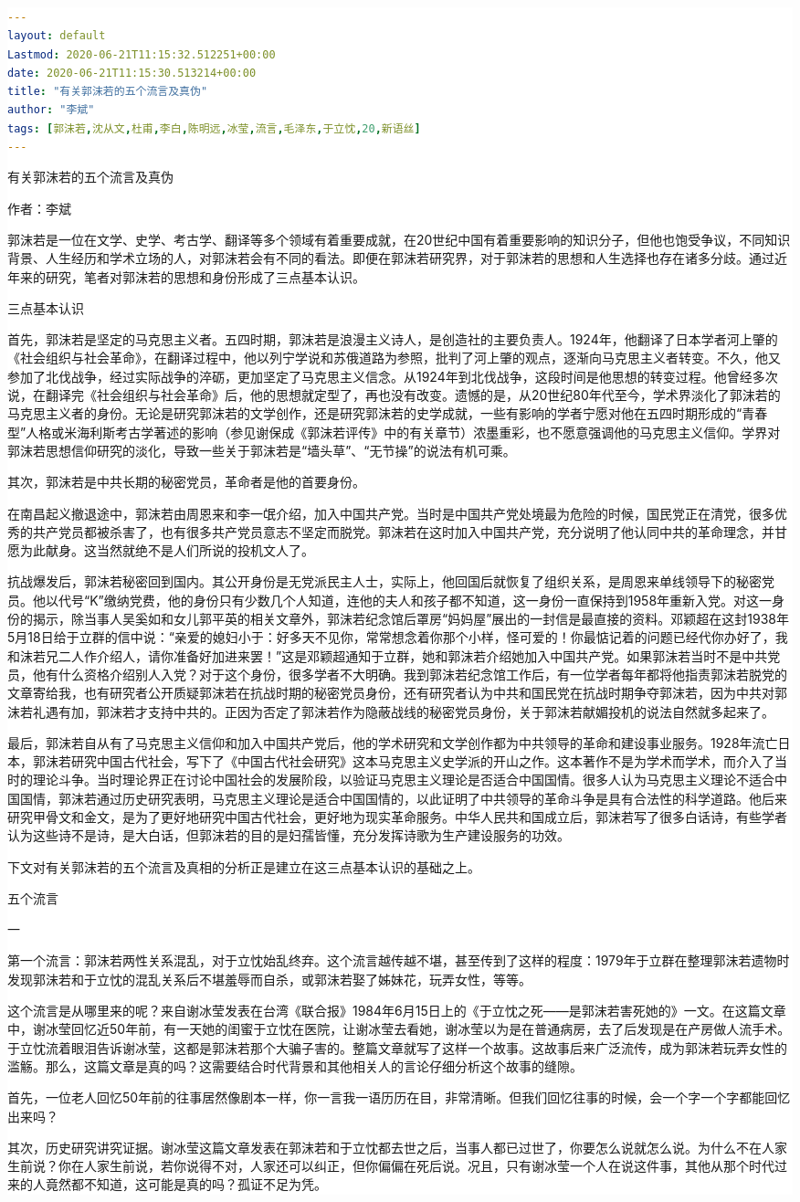 ```yaml
---
layout: default
Lastmod: 2020-06-21T11:15:32.512251+00:00
date: 2020-06-21T11:15:30.513214+00:00
title: "有关郭沫若的五个流言及真伪"
author: "李斌"
tags: [郭沫若,沈从文,杜甫,李白,陈明远,冰莹,流言,毛泽东,于立忱,20,新语丝]
---
```


有关郭沫若的五个流言及真伪

作者：李斌

郭沫若是一位在文学、史学、考古学、翻译等多个领域有着重要成就，在20世纪中国有着重要影响的知识分子，但他也饱受争议，不同知识背景、人生经历和学术立场的人，对郭沫若会有不同的看法。即便在郭沫若研究界，对于郭沫若的思想和人生选择也存在诸多分歧。通过近年来的研究，笔者对郭沫若的思想和身份形成了三点基本认识。

三点基本认识

首先，郭沫若是坚定的马克思主义者。五四时期，郭沫若是浪漫主义诗人，是创造社的主要负责人。1924年，他翻译了日本学者河上肇的《社会组织与社会革命》，在翻译过程中，他以列宁学说和苏俄道路为参照，批判了河上肇的观点，逐渐向马克思主义者转变。不久，他又参加了北伐战争，经过实际战争的淬砺，更加坚定了马克思主义信念。从1924年到北伐战争，这段时间是他思想的转变过程。他曾经多次说，在翻译完《社会组织与社会革命》后，他的思想就定型了，再也没有改变。遗憾的是，从20世纪80年代至今，学术界淡化了郭沫若的马克思主义者的身份。无论是研究郭沫若的文学创作，还是研究郭沫若的史学成就，一些有影响的学者宁愿对他在五四时期形成的“青春型”人格或米海利斯考古学著述的影响（参见谢保成《郭沫若评传》中的有关章节）浓墨重彩，也不愿意强调他的马克思主义信仰。学界对郭沫若思想信仰研究的淡化，导致一些关于郭沫若是“墙头草”、“无节操”的说法有机可乘。

其次，郭沫若是中共长期的秘密党员，革命者是他的首要身份。

在南昌起义撤退途中，郭沫若由周恩来和李一氓介绍，加入中国共产党。当时是中国共产党处境最为危险的时候，国民党正在清党，很多优秀的共产党员都被杀害了，也有很多共产党员意志不坚定而脱党。郭沫若在这时加入中国共产党，充分说明了他认同中共的革命理念，并甘愿为此献身。这当然就绝不是人们所说的投机文人了。

抗战爆发后，郭沫若秘密回到国内。其公开身份是无党派民主人士，实际上，他回国后就恢复了组织关系，是周恩来单线领导下的秘密党员。他以代号“K”缴纳党费，他的身份只有少数几个人知道，连他的夫人和孩子都不知道，这一身份一直保持到1958年重新入党。对这一身份的揭示，除当事人吴奚如和女儿郭平英的相关文章外，郭沫若纪念馆后罩房“妈妈屋”展出的一封信是最直接的资料。邓颖超在这封1938年5月18日给于立群的信中说：“亲爱的媳妇小于：好多天不见你，常常想念着你那个小样，怪可爱的！你最惦记着的问题已经代你办好了，我和沫若兄二人作介绍人，请你准备好加进来罢！”这是邓颖超通知于立群，她和郭沫若介绍她加入中国共产党。如果郭沫若当时不是中共党员，他有什么资格介绍别人入党？对于这个身份，很多学者不大明确。我到郭沫若纪念馆工作后，有一位学者每年都将他指责郭沫若脱党的文章寄给我，也有研究者公开质疑郭沫若在抗战时期的秘密党员身份，还有研究者认为中共和国民党在抗战时期争夺郭沫若，因为中共对郭沫若礼遇有加，郭沫若才支持中共的。正因为否定了郭沫若作为隐蔽战线的秘密党员身份，关于郭沫若献媚投机的说法自然就多起来了。

最后，郭沫若自从有了马克思主义信仰和加入中国共产党后，他的学术研究和文学创作都为中共领导的革命和建设事业服务。1928年流亡日本，郭沫若研究中国古代社会，写下了《中国古代社会研究》这本马克思主义史学派的开山之作。这本著作不是为学术而学术，而介入了当时的理论斗争。当时理论界正在讨论中国社会的发展阶段，以验证马克思主义理论是否适合中国国情。很多人认为马克思主义理论不适合中国国情，郭沫若通过历史研究表明，马克思主义理论是适合中国国情的，以此证明了中共领导的革命斗争是具有合法性的科学道路。他后来研究甲骨文和金文，是为了更好地研究中国古代社会，更好地为现实革命服务。中华人民共和国成立后，郭沫若写了很多白话诗，有些学者认为这些诗不是诗，是大白话，但郭沫若的目的是妇孺皆懂，充分发挥诗歌为生产建设服务的功效。

下文对有关郭沫若的五个流言及真相的分析正是建立在这三点基本认识的基础之上。

五个流言

一

第一个流言：郭沫若两性关系混乱，对于立忱始乱终弃。这个流言越传越不堪，甚至传到了这样的程度：1979年于立群在整理郭沫若遗物时发现郭沫若和于立忱的混乱关系后不堪羞辱而自杀，或郭沫若娶了姊妹花，玩弄女性，等等。

这个流言是从哪里来的呢？来自谢冰莹发表在台湾《联合报》1984年6月15日上的《于立忱之死——是郭沫若害死她的》一文。在这篇文章中，谢冰莹回忆近50年前，有一天她的闺蜜于立忱在医院，让谢冰莹去看她，谢冰莹以为是在普通病房，去了后发现是在产房做人流手术。于立忱流着眼泪告诉谢冰莹，这都是郭沫若那个大骗子害的。整篇文章就写了这样一个故事。这故事后来广泛流传，成为郭沫若玩弄女性的滥觞。那么，这篇文章是真的吗？这需要结合时代背景和其他相关人的言论仔细分析这个故事的缝隙。

首先，一位老人回忆50年前的往事居然像剧本一样，你一言我一语历历在目，非常清晰。但我们回忆往事的时候，会一个字一个字都能回忆出来吗？

其次，历史研究讲究证据。谢冰莹这篇文章发表在郭沫若和于立忱都去世之后，当事人都已过世了，你要怎么说就怎么说。为什么不在人家生前说？你在人家生前说，若你说得不对，人家还可以纠正，但你偏偏在死后说。况且，只有谢冰莹一个人在说这件事，其他从那个时代过来的人竟然都不知道，这可能是真的吗？孤证不足为凭。
